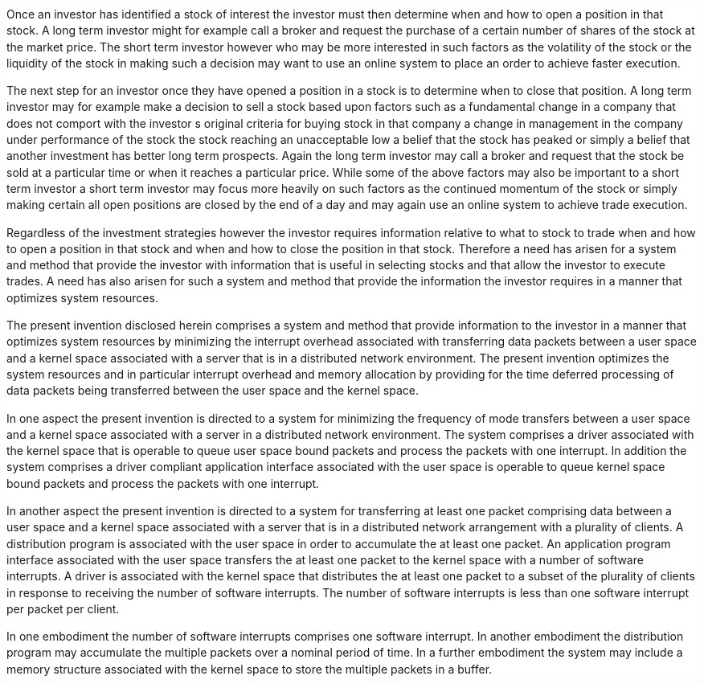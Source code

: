 Once an investor has identified a stock of interest the investor must then determine when and how to open a position in that stock. A long term investor might for example call a broker and request the purchase of a certain number of shares of the stock at the market price. The short term investor however who may be more interested in such factors as the volatility of the stock or the liquidity of the stock in making such a decision may want to use an online system to place an order to achieve faster execution.

The next step for an investor once they have opened a position in a stock is to determine when to close that position. A long term investor may for example make a decision to sell a stock based upon factors such as a fundamental change in a company that does not comport with the investor s original criteria for buying stock in that company a change in management in the company under performance of the stock the stock reaching an unacceptable low a belief that the stock has peaked or simply a belief that another investment has better long term prospects. Again the long term investor may call a broker and request that the stock be sold at a particular time or when it reaches a particular price. While some of the above factors may also be important to a short term investor a short term investor may focus more heavily on such factors as the continued momentum of the stock or simply making certain all open positions are closed by the end of a day and may again use an online system to achieve trade execution.

Regardless of the investment strategies however the investor requires information relative to what to stock to trade when and how to open a position in that stock and when and how to close the position in that stock. Therefore a need has arisen for a system and method that provide the investor with information that is useful in selecting stocks and that allow the investor to execute trades. A need has also arisen for such a system and method that provide the information the investor requires in a manner that optimizes system resources.

The present invention disclosed herein comprises a system and method that provide information to the investor in a manner that optimizes system resources by minimizing the interrupt overhead associated with transferring data packets between a user space and a kernel space associated with a server that is in a distributed network environment. The present invention optimizes the system resources and in particular interrupt overhead and memory allocation by providing for the time deferred processing of data packets being transferred between the user space and the kernel space.

In one aspect the present invention is directed to a system for minimizing the frequency of mode transfers between a user space and a kernel space associated with a server in a distributed network environment. The system comprises a driver associated with the kernel space that is operable to queue user space bound packets and process the packets with one interrupt. In addition the system comprises a driver compliant application interface associated with the user space is operable to queue kernel space bound packets and process the packets with one interrupt.

In another aspect the present invention is directed to a system for transferring at least one packet comprising data between a user space and a kernel space associated with a server that is in a distributed network arrangement with a plurality of clients. A distribution program is associated with the user space in order to accumulate the at least one packet. An application program interface associated with the user space transfers the at least one packet to the kernel space with a number of software interrupts. A driver is associated with the kernel space that distributes the at least one packet to a subset of the plurality of clients in response to receiving the number of software interrupts. The number of software interrupts is less than one software interrupt per packet per client.

In one embodiment the number of software interrupts comprises one software interrupt. In another embodiment the distribution program may accumulate the multiple packets over a nominal period of time. In a further embodiment the system may include a memory structure associated with the kernel space to store the multiple packets in a buffer.
